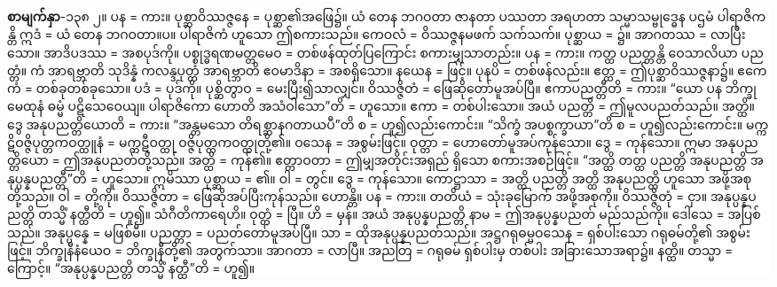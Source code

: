 **စာမျက်နှာ**-၁၃၈
၂။ 
ပန = ကား။ 
ပုစ္ဆာဝိဿဇ္ဇနေ = ပုစ္ဆာ၏အဖြေ၌။ 
ယံ တေန ဘဂဝတာ ဇာနတာ ပဿတာ အရဟတာ သမ္မာသမ္ဗုဒ္ဓေန ပဌမံ ပါရာဇိကန္တိ ဣဒံ = ယံ တေန ဘဂဝတာ။ပ။ 
ပါရာဇိကံ ဟူသော ဤစကားသည်။ 
ကေဝလံ = ဝိဿဇ္ဇနမဖက် သက်သက်။ 
ပုစ္ဆာယ = ၌။ 
အာဂတဿ = လာပြီးသော။ 
အာဒိပဒဿ = အစပုဒ်ကို။ 
ပစ္စုဒ္ဓရဏမတ္တမေဝ = တစ်ဖန်ထုတ်ပြကြောင်း စကားမျှသာတည်း။ 
ပန = ကား။ 
ကတ္ထ ပညတ္တန္တိ ဝေသာလိယာ ပညတ္တံ။ 
ကံ အာရဗ္ဘာတိ သုဒိန္နံ ကလန္ဒပုတ္တံ အာရဗ္ဘာတိ ဧဝမာဒိနာ = အစရှိသော။ 
နယေန = ဖြင့်။ 
ပုနပိ = တစ်ဖန်လည်း။ 
ဧတ္ထ = ဤပုစ္ဆာဝိဿဇ္ဇနာ၌။ 
ဧကေကံ = တစ်ခုတစ်ခုသော။ 
ပဒံ = ပုဒ်ကို။ 
ပုစ္ဆိတွာဝ = မေးပြီး၍သာလျှင်။ 
ဝိဿဇ္ဇိတံ = ဖြေဆိုတော်မူအပ်ပြီ။ 
ဧကာပညတ္တီတိ = ကား။ 
“ယော ပန ဘိက္ခု မေထုနံ ဓမ္မံ ပဋိသေဝေယျ။ 
ပါရာဇိကော ဟောတိ အသံဝါသော”တိ = ဟူသော။ 
ဧကာ = တစ်ပါးသော။ 
အယံ ပညတ္တိ = ဤမူလပညတ်သည်။ 
အတ္ထိ။ 
ဒွေ အနုပညတ္တိယောတိ = ကား။ 
“အန္တမသော တိရစ္ဆာနဂတာယပီ”တိ စ = ဟူ၍လည်းကောင်း။ 
“သိက္ခံ အပစ္စက္ခာယာ”တိ စ = ဟူ၍လည်းကောင်း။ 
မက္ကဋိဝဇ္ဇိပုတ္တကဝတ္ထူနံ = မက္ကဋီဝတ္ထု ဝဇ္ဇိပုတ္တကဝတ္ထုတို့၏။ 
ဝသေန = အစွမ်းဖြင့်။ 
ဝုတ္တာ = ဟောတော်မူအပ်ကုန်သော။ 
ဒွေ = ကုန်သော။ 
ဣမာ အနုပညတ္တိယော = ဤအနုပညတ်တို့သည်။ 
အတ္ထိ = ကုန်၏။ 
ဧတ္တာဝတာ = ဤမျှအတိုင်းအရှည် ရှိသော စကားအစဉ်ဖြင့်။ 
“အတ္ထိ တတ္ထ ပညတ္တိ အနုပညတ္တိ အနုပ္ပန္နပညတ္တီ”တိ = ဟူသော။ 
ဣမိဿာ ပုစ္ဆာယ = ၏။ 
ဝါ = တွင်။ 
ဒွေ = ကုန်သော။ 
ကောဋ္ဌာသာ = အတ္ထိ ပညတ္တိ အတ္ထိ အနုပညတ္တိ ဟူသော အဖို့အစုတို့သည်။ 
ဝါ = တို့ကို။ 
ဝိဿဇ္ဇိတာ = ဖြေဆိုအပ်ပြီးကုန်သည်။ 
ဟောန္တိ။ 
ပန = ကား။ 
တတိယံ = သုံးခုမြောက် အဖို့အစုကို။ 
ဝိဿဇ္ဇိတုံ = ငှာ။ 
အနုပ္ပန္နပညတ္တိ တသ္မိံ နတ္ထီတိ = ဟူ၍။ 
သံဂီတိကာရေဟိ။ 
ဝုတ္တံ = ပြီ။ 
ဟိ = မှန်။ 
အယံ အနုပ္ပန္နပညတ္တိ နာမ = ဤအနုပ္ပန္နပညတ် မည်သည်ကို။ 
ဒေါသေ = အပြစ်သည်။ 
အနုပ္ပန္နေ = မဖြစ်မီ။ 
ပညတ္တာ = ပညတ်တော်မူအပ်ပြီ။ 
သာ = ထိုအနုပ္ပန္နပညတ်သည်။ 
အဋ္ဌဂရုဓမ္မဝသေန = ရှစ်ပါးသော ဂရုဓမ်တို့၏ အစွမ်းဖြင့်။ 
ဘိက္ခုနီနံယေဝ = ဘိက္ခုနီတို့၏ အတွက်သာ။ 
အာဂတာ = လာပြီ။ 
အညတြ = ဂရုဓမ် ရှစ်ပါးမှ တစ်ပါး အခြားသောအရာ၌။ 
နတ္ထိ။ 
တသ္မာ = ကြောင့်။ 
“အနုပ္ပန္နပညတ္တိ တသ္မိံ နတ္ထီ”တိ = ဟူ၍။ 